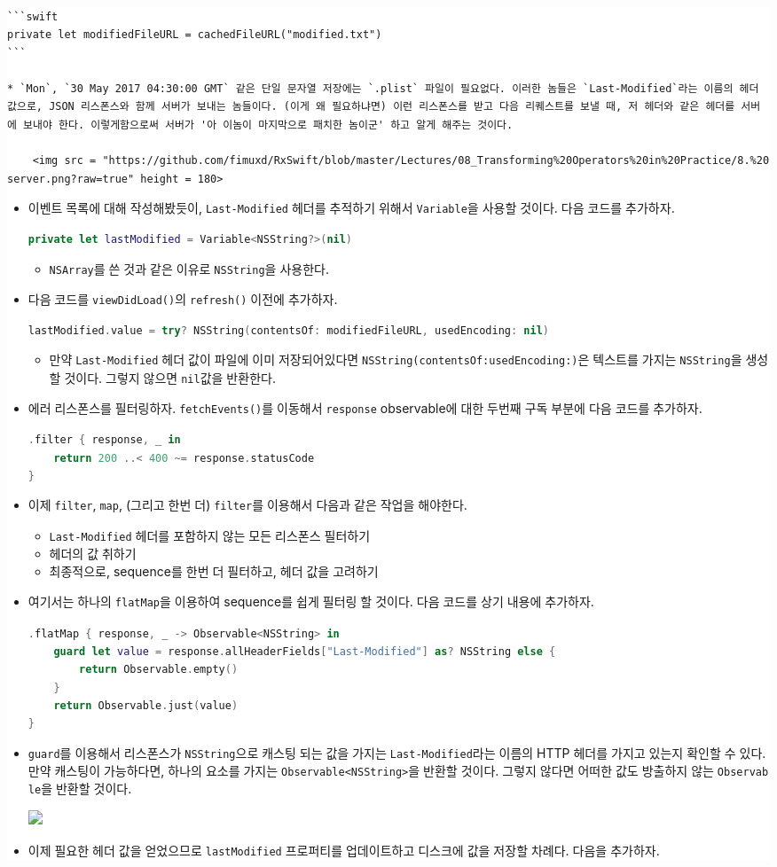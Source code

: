 	```swift
	private let modifiedFileURL = cachedFileURL("modified.txt")
	```
	
	* `Mon`, `30 May 2017 04:30:00 GMT` 같은 단일 문자열 저장에는 `.plist` 파일이 필요없다. 이러한 놈들은 `Last-Modified`라는 이름의 헤더 값으로, JSON 리스폰스와 함께 서버가 보내는 놈들이다. (이게 왜 필요하냐면) 이런 리스폰스를 받고 다음 리퀘스트를 보낼 때, 저 헤더와 같은 헤더를 서버에 보내야 한다. 이렇게함으로써 서버가 '아 이놈이 마지막으로 패치한 놈이군' 하고 알게 해주는 것이다. 

		<img src = "https://github.com/fimuxd/RxSwift/blob/master/Lectures/08_Transforming%20Operators%20in%20Practice/8.%20server.png?raw=true" height = 180>
	
* 이벤트 목록에 대해 작성해봤듯이, `Last-Modified` 헤더를 추적하기 위해서 `Variable`을 사용할 것이다. 다음 코드를 추가하자.

	```swift
	private let lastModified = Variable<NSString?>(nil)
	```
	
	* `NSArray`를 쓴 것과 같은 이유로 `NSString`을 사용한다. 
* 다음 코드를 `viewDidLoad()`의 `refresh()` 이전에 추가하자.

	```swift
	lastModified.value = try? NSString(contentsOf: modifiedFileURL, usedEncoding: nil)
	```
	
	* 만약 `Last-Modified` 헤더 값이 파일에 이미 저장되어있다면 `NSString(contentsOf:usedEncoding:)`은 텍스트를 가지는 `NSString`을 생성할 것이다. 그렇지 않으면 `nil`값을 반환한다.

* 에러 리스폰스를 필터링하자. `fetchEvents()`를 이동해서 `response` observable에 대한 두번째 구독 부분에 다음 코드를 추가하자. 

	```swift
	.filter { response, _ in
	    return 200 ..< 400 ~= response.statusCode
	}
	```
	
* 이제 `filter`, `map`, (그리고 한번 더) `filter`를 이용해서 다음과 같은 작업을 해야한다. 
	* `Last-Modified` 헤더를 포함하지 않는 모든 리스폰스 필터하기
	* 헤더의 값 취하기
	* 최종적으로, sequence를 한번 더 필터하고, 헤더 값을 고려하기
* 여기서는 하나의 `flatMap`을 이용하여 sequence를 쉽게 필터링 할 것이다. 다음 코드를 상기 내용에 추가하자.

	```swift
	.flatMap { response, _ -> Observable<NSString> in
	    guard let value = response.allHeaderFields["Last-Modified"] as? NSString else {
	        return Observable.empty()
	    }
	    return Observable.just(value)
	}
	```
	
* `guard`를 이용해서 리스폰스가 `NSString`으로 캐스팅 되는 값을 가지는 `Last-Modified`라는 이름의 HTTP 헤더를 가지고 있는지 확인할 수 있다. 만약 캐스팅이 가능하다면, 하나의 요소를 가지는 `Observable<NSString>`을 반환할 것이다. 그렇지 않다면 어떠한 값도 방출하지 않는 `Observable`을 반환할 것이다.

	<img src = "https://github.com/fimuxd/RxSwift/blob/master/Lectures/08_Transforming%20Operators%20in%20Practice/9.%20guard.png?raw=true" height = 300>

* 이제 필요한 헤더 값을 얻었으므로 `lastModified` 프로퍼티를 업데이트하고 디스크에 값을 저장할 차례다. 다음을 추가하자.
